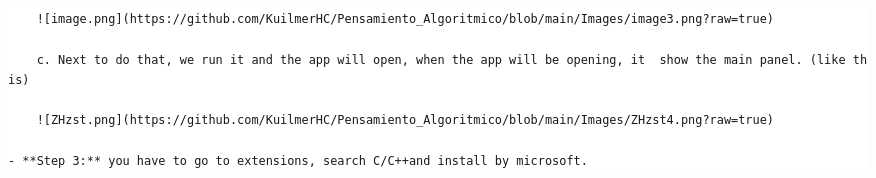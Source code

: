         ![image.png](https://github.com/KuilmerHC/Pensamiento_Algoritmico/blob/main/Images/image3.png?raw=true)
        
        c. Next to do that, we run it and the app will open, when the app will be opening, it  show the main panel. (like this)
        
        ![ZHzst.png](https://github.com/KuilmerHC/Pensamiento_Algoritmico/blob/main/Images/ZHzst4.png?raw=true)
        
    - **Step 3:** you have to go to extensions, search C/C++and install by microsoft.
        